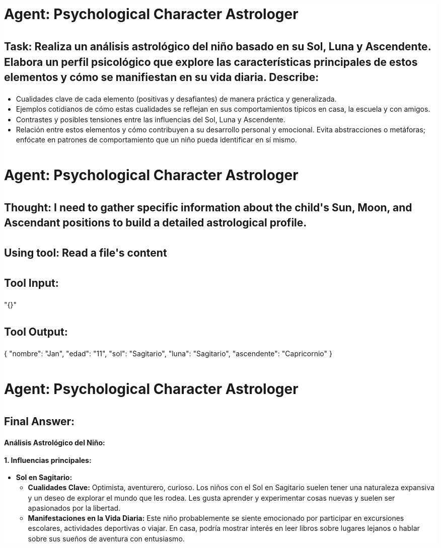 # Agent: Psychological Character Astrologer
## Task: Realiza un análisis astrológico del niño basado en su Sol, Luna y Ascendente.   Elabora un perfil psicológico que explore las características principales de estos elementos y cómo se manifiestan en su vida diaria.   Describe:
  - Cualidades clave de cada elemento (positivas y desafiantes) de manera práctica y generalizada.
  - Ejemplos cotidianos de cómo estas cualidades se reflejan en sus comportamientos típicos en casa, la escuela y con amigos.
  - Contrastes y posibles tensiones entre las influencias del Sol, Luna y Ascendente.
  - Relación entre estos elementos y cómo contribuyen a su desarrollo personal y emocional.
Evita abstracciones o metáforas; enfócate en patrones de comportamiento que un niño pueda identificar en sí mismo.



# Agent: Psychological Character Astrologer
## Thought: I need to gather specific information about the child's Sun, Moon, and Ascendant positions to build a detailed astrological profile.
## Using tool: Read a file's content
## Tool Input:
"{}"
## Tool Output:
{
    "nombre": "Jan",
    "edad": "11",
    "sol": "Sagitario",
    "luna": "Sagitario",
    "ascendente": "Capricornio"
}


# Agent: Psychological Character Astrologer
## Final Answer:
**Análisis Astrológico del Niño:**

**1. Influencias principales:**

- **Sol en Sagitario:**
  - **Cualidades Clave:** Optimista, aventurero, curioso. Los niños con el Sol en Sagitario suelen tener una naturaleza expansiva y un deseo de explorar el mundo que les rodea. Les gusta aprender y experimentar cosas nuevas y suelen ser apasionados por la libertad.
  - **Manifestaciones en la Vida Diaria:** Este niño probablemente se siente emocionado por participar en excursiones escolares, actividades deportivas o viajar. En casa, podría mostrar interés en leer libros sobre lugares lejanos o hablar sobre sus sueños de aventura con entusiasmo.
